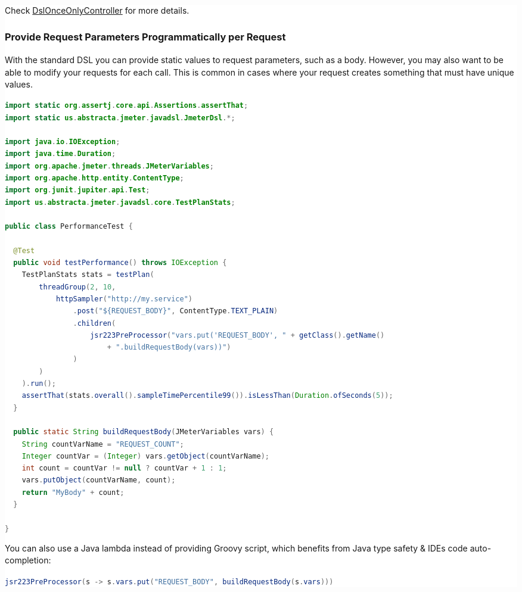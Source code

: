 Check [DslOnceOnlyController](../../jmeter-java-dsl/src/main/java/us/abstracta/jmeter/javadsl/core/controllers/DslOnceOnlyController.java) for more details.


### Provide Request Parameters Programmatically per Request

With the standard DSL you can provide static values to request parameters, such as a body. However, you may also want to be able to modify your requests for each call. This is common in cases where your request creates something that must have unique values.

```java
import static org.assertj.core.api.Assertions.assertThat;
import static us.abstracta.jmeter.javadsl.JmeterDsl.*;

import java.io.IOException;
import java.time.Duration;
import org.apache.jmeter.threads.JMeterVariables;
import org.apache.http.entity.ContentType;
import org.junit.jupiter.api.Test;
import us.abstracta.jmeter.javadsl.core.TestPlanStats;

public class PerformanceTest {

  @Test
  public void testPerformance() throws IOException {
    TestPlanStats stats = testPlan(
        threadGroup(2, 10,
            httpSampler("http://my.service")
                .post("${REQUEST_BODY}", ContentType.TEXT_PLAIN)
                .children(
                    jsr223PreProcessor("vars.put('REQUEST_BODY', " + getClass().getName()
                        + ".buildRequestBody(vars))")
                )
        )
    ).run();
    assertThat(stats.overall().sampleTimePercentile99()).isLessThan(Duration.ofSeconds(5));
  }

  public static String buildRequestBody(JMeterVariables vars) {
    String countVarName = "REQUEST_COUNT";
    Integer countVar = (Integer) vars.getObject(countVarName);
    int count = countVar != null ? countVar + 1 : 1;
    vars.putObject(countVarName, count);
    return "MyBody" + count;
  }

}
```

You can also use a Java lambda instead of providing Groovy script, which benefits from Java type safety & IDEs code auto-completion:

```java
jsr223PreProcessor(s -> s.vars.put("REQUEST_BODY", buildRequestBody(s.vars)))
```

